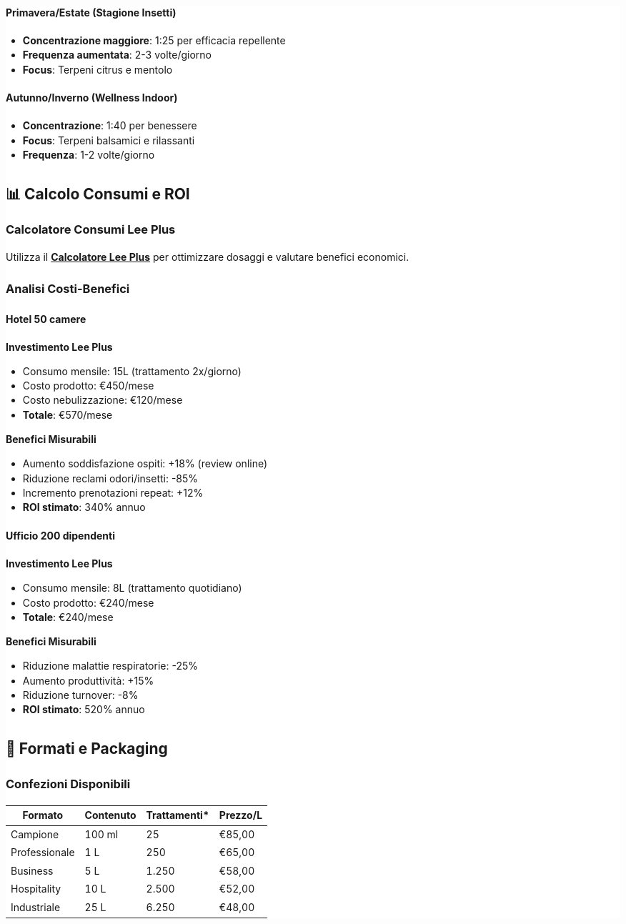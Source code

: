 #### Primavera/Estate (Stagione Insetti)
- **Concentrazione maggiore**: 1:25 per efficacia repellente
- **Frequenza aumentata**: 2-3 volte/giorno
- **Focus**: Terpeni citrus e mentolo

#### Autunno/Inverno (Wellness Indoor)
- **Concentrazione**: 1:40 per benessere  
- **Focus**: Terpeni balsamici e rilassanti
- **Frequenza**: 1-2 volte/giorno

## 📊 Calcolo Consumi e ROI

### Calcolatore Consumi Lee Plus
Utilizza il [**Calcolatore Lee Plus**](/tools/lee-plus-calculator) per ottimizzare dosaggi e valutare benefici economici.

### Analisi Costi-Benefici

#### Hotel 50 camere
**Investimento Lee Plus**
- Consumo mensile: 15L (trattamento 2x/giorno)
- Costo prodotto: €450/mese
- Costo nebulizzazione: €120/mese
- **Totale**: €570/mese

**Benefici Misurabili**
- Aumento soddisfazione ospiti: +18% (review online)
- Riduzione reclami odori/insetti: -85%
- Incremento prenotazioni repeat: +12%
- **ROI stimato**: 340% annuo

#### Ufficio 200 dipendenti
**Investimento Lee Plus**
- Consumo mensile: 8L (trattamento quotidiano)
- Costo prodotto: €240/mese
- **Totale**: €240/mese

**Benefici Misurabili**  
- Riduzione malattie respiratorie: -25%
- Aumento produttività: +15%
- Riduzione turnover: -8%
- **ROI stimato**: 520% annuo

## 🛒 Formati e Packaging

### Confezioni Disponibili
| Formato | Contenuto | Trattamenti* | Prezzo/L |
|---------|-----------|-------------|----------|
| Campione | 100 ml | 25 | €85,00 |
| Professionale | 1 L | 250 | €65,00 |
| Business | 5 L | 1.250 | €58,00 |
| Hospitality | 10 L | 2.500 | €52,00 |
| Industriale | 25 L | 6.250 | €48,00 |
